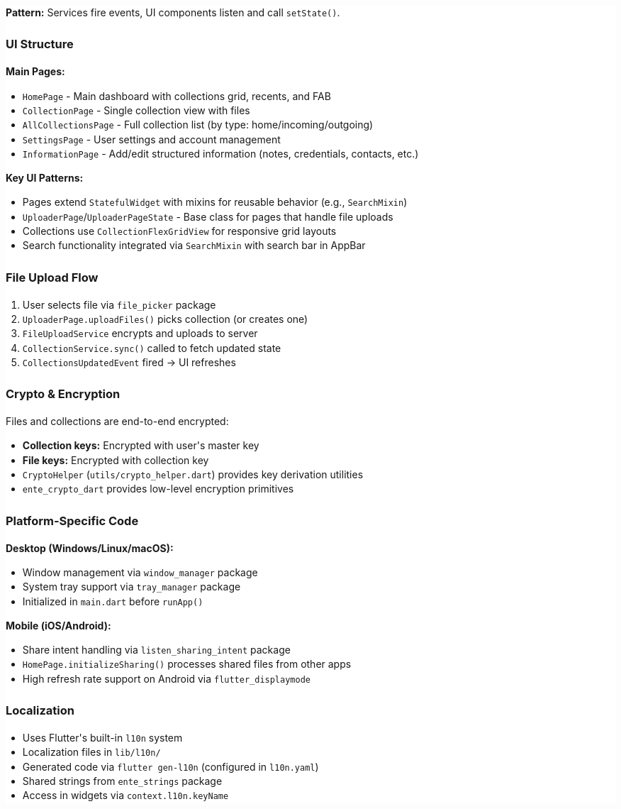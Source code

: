 **Pattern:** Services fire events, UI components listen and call `setState()`.

### UI Structure

**Main Pages:**
- `HomePage` - Main dashboard with collections grid, recents, and FAB
- `CollectionPage` - Single collection view with files
- `AllCollectionsPage` - Full collection list (by type: home/incoming/outgoing)
- `SettingsPage` - User settings and account management
- `InformationPage` - Add/edit structured information (notes, credentials, contacts, etc.)

**Key UI Patterns:**
- Pages extend `StatefulWidget` with mixins for reusable behavior (e.g., `SearchMixin`)
- `UploaderPage`/`UploaderPageState` - Base class for pages that handle file uploads
- Collections use `CollectionFlexGridView` for responsive grid layouts
- Search functionality integrated via `SearchMixin` with search bar in AppBar

### File Upload Flow

1. User selects file via `file_picker` package
2. `UploaderPage.uploadFiles()` picks collection (or creates one)
3. `FileUploadService` encrypts and uploads to server
4. `CollectionService.sync()` called to fetch updated state
5. `CollectionsUpdatedEvent` fired → UI refreshes

### Crypto & Encryption

Files and collections are end-to-end encrypted:
- **Collection keys:** Encrypted with user's master key
- **File keys:** Encrypted with collection key
- `CryptoHelper` (`utils/crypto_helper.dart`) provides key derivation utilities
- `ente_crypto_dart` provides low-level encryption primitives

### Platform-Specific Code

**Desktop (Windows/Linux/macOS):**
- Window management via `window_manager` package
- System tray support via `tray_manager` package
- Initialized in `main.dart` before `runApp()`

**Mobile (iOS/Android):**
- Share intent handling via `listen_sharing_intent` package
- `HomePage.initializeSharing()` processes shared files from other apps
- High refresh rate support on Android via `flutter_displaymode`

### Localization

- Uses Flutter's built-in `l10n` system
- Localization files in `lib/l10n/`
- Generated code via `flutter gen-l10n` (configured in `l10n.yaml`)
- Shared strings from `ente_strings` package
- Access in widgets via `context.l10n.keyName`
